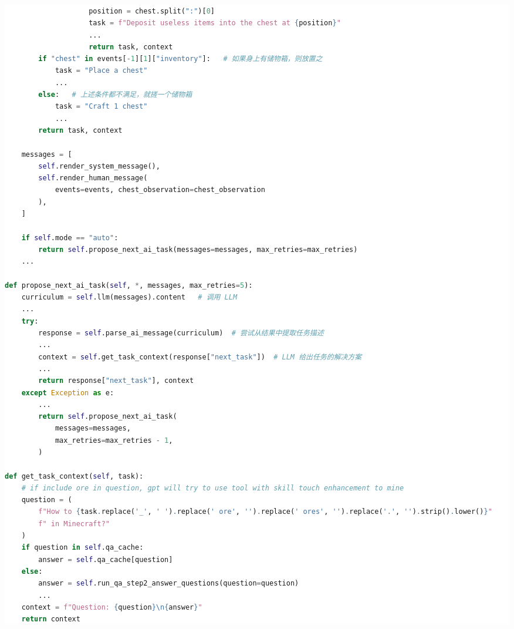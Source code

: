 ```python
                    position = chest.split(":")[0]
                    task = f"Deposit useless items into the chest at {position}"
                    ...
                    return task, context
        if "chest" in events[-1][1]["inventory"]:   # 如果身上有储物箱，则放置之
            task = "Place a chest"
            ...
        else:   # 上述条件都不满足，就搓一个储物箱
            task = "Craft 1 chest"
            ...
        return task, context

    messages = [
        self.render_system_message(),
        self.render_human_message(
            events=events, chest_observation=chest_observation
        ),
    ]

    if self.mode == "auto":
        return self.propose_next_ai_task(messages=messages, max_retries=max_retries)
    ...

def propose_next_ai_task(self, *, messages, max_retries=5):
    curriculum = self.llm(messages).content   # 调用 LLM
    ...
    try:
        response = self.parse_ai_message(curriculum)  # 尝试从结果中提取任务描述
        ...
        context = self.get_task_context(response["next_task"])  # LLM 给出任务的解决方案
        ...
        return response["next_task"], context
    except Exception as e:
        ...
        return self.propose_next_ai_task(
            messages=messages,
            max_retries=max_retries - 1,
        )

def get_task_context(self, task):
    # if include ore in question, gpt will try to use tool with skill touch enhancement to mine
    question = (
        f"How to {task.replace('_', ' ').replace(' ore', '').replace(' ores', '').replace('.', '').strip().lower()}"
        f" in Minecraft?"
    )
    if question in self.qa_cache:
        answer = self.qa_cache[question]
    else:
        answer = self.run_qa_step2_answer_questions(question=question)
        ...
    context = f"Question: {question}\n{answer}"
    return context
```
